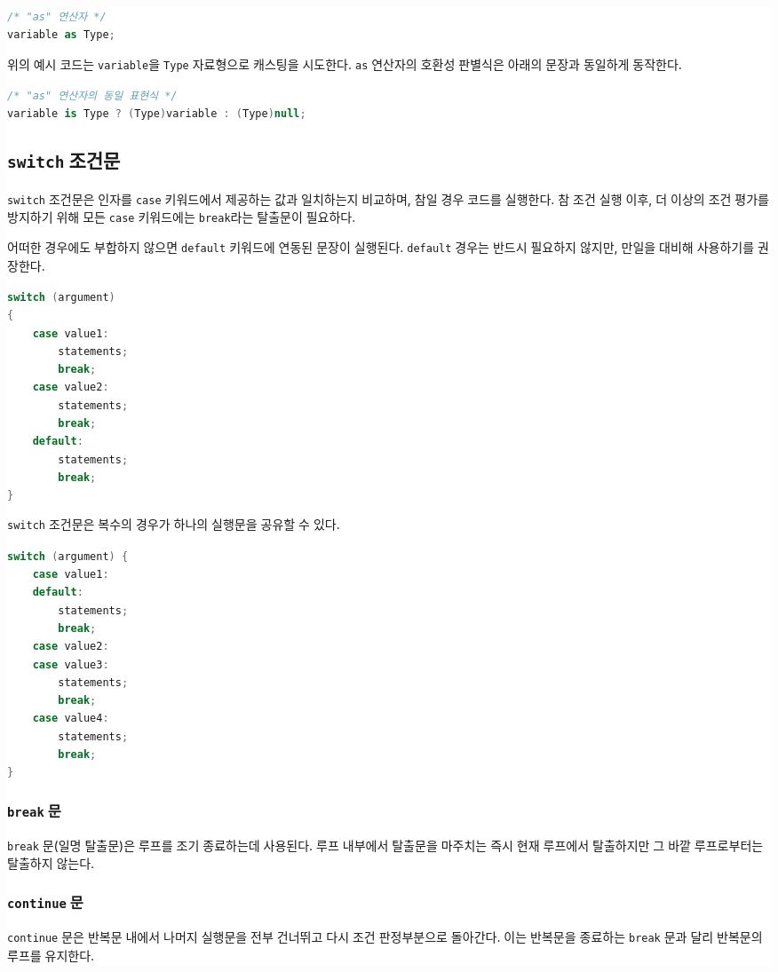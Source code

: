 ```csharp
/* "as" 연산자 */
variable as Type;
```

위의 예시 코드는 `variable`을 `Type` 자료형으로 캐스팅을 시도한다. `as` 연산자의 호환성 판별식은 아래의 문장과 동일하게 동작한다.

```csharp
/* "as" 연산자의 동일 표현식 */
variable is Type ? (Type)variable : (Type)null;
```

## `switch` 조건문
`switch` 조건문은 인자를 `case` 키워드에서 제공하는 값과 일치하는지 비교하며, 참일 경우 코드를 실행한다. 참 조건 실행 이후, 더 이상의 조건 평가를 방지하기 위해 모든 `case` 키워드에는 `break`라는 탈출문이 필요하다.

어떠한 경우에도 부합하지 않으면 `default` 키워드에 연동된 문장이 실행된다. `default` 경우는 반드시 필요하지 않지만, 만일을 대비해 사용하기를 권장한다.

```csharp
switch (argument)
{
    case value1:
        statements;
        break;
    case value2:
        statements;
        break;
    default:
        statements;
        break;
}
```

`switch` 조건문은 복수의 경우가 하나의 실행문을 공유할 수 있다.

```csharp
switch (argument) {
    case value1:
    default:
        statements;
        break;
    case value2:
    case value3:
        statements;
        break;
    case value4:
        statements;
        break;
}
```

### `break` 문
`break` 문(일명 탈출문)은 루프를 조기 종료하는데 사용된다. 루프 내부에서 탈출문을 마주치는 즉시 현재 루프에서 탈출하지만 그 바깥 루프로부터는 탈출하지 않는다.

### `continue` 문
`continue` 문은 반복문 내에서 나머지 실행문을 전부 건너뛰고 다시 조건 판정부분으로 돌아간다. 이는 반복문을 종료하는 `break` 문과 달리 반복문의 루프를 유지한다.
